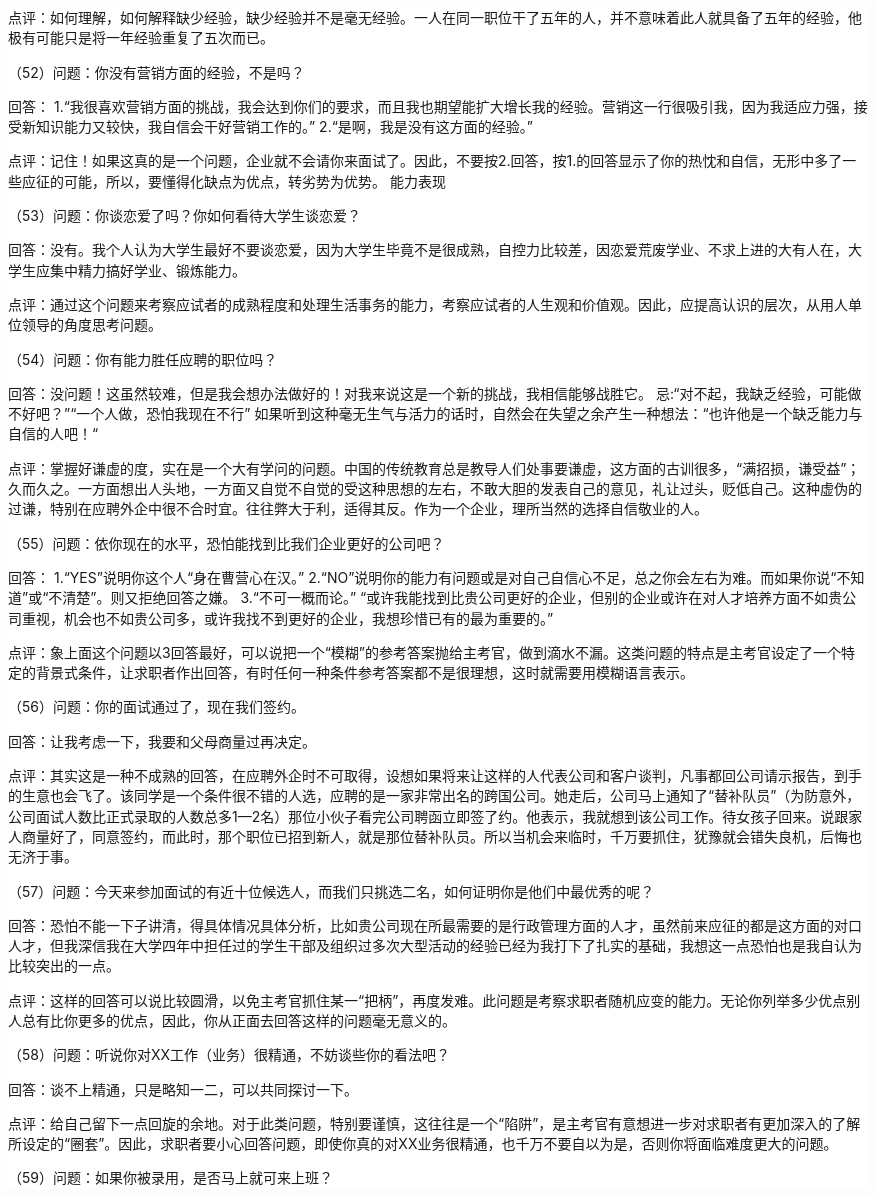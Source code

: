 点评：如何理解，如何解释缺少经验，缺少经验并不是毫无经验。一人在同一职位干了五年的人，并不意味着此人就具备了五年的经验，他极有可能只是将一年经验重复了五次而已。

（52）问题：你没有营销方面的经验，不是吗？

回答：
1.“我很喜欢营销方面的挑战，我会达到你们的要求，而且我也期望能扩大增长我的经验。营销这一行很吸引我，因为我适应力强，接受新知识能力又较快，我自信会干好营销工作的。”
2.“是啊，我是没有这方面的经验。”

点评：记住！如果这真的是一个问题，企业就不会请你来面试了。因此，不要按2.回答，按1.的回答显示了你的热忱和自信，无形中多了一些应征的可能，所以，要懂得化缺点为优点，转劣势为优势。
能力表现

（53）问题：你谈恋爱了吗？你如何看待大学生谈恋爱？

回答：没有。我个人认为大学生最好不要谈恋爱，因为大学生毕竟不是很成熟，自控力比较差，因恋爱荒废学业、不求上进的大有人在，大学生应集中精力搞好学业、锻炼能力。

点评：通过这个问题来考察应试者的成熟程度和处理生活事务的能力，考察应试者的人生观和价值观。因此，应提高认识的层次，从用人单位领导的角度思考问题。

（54）问题：你有能力胜任应聘的职位吗？

回答：没问题！这虽然较难，但是我会想办法做好的！对我来说这是一个新的挑战，我相信能够战胜它。
忌:“对不起，我缺乏经验，可能做不好吧？”“一个人做，恐怕我现在不行”
如果听到这种毫无生气与活力的话时，自然会在失望之余产生一种想法：“也许他是一个缺乏能力与自信的人吧！“

点评：掌握好谦虚的度，实在是一个大有学问的问题。中国的传统教育总是教导人们处事要谦虚，这方面的古训很多，“满招损，谦受益”；久而久之。一方面想出人头地，一方面又自觉不自觉的受这种思想的左右，不敢大胆的发表自己的意见，礼让过头，贬低自己。这种虚伪的过谦，特别在应聘外企中很不合时宜。往往弊大于利，适得其反。作为一个企业，理所当然的选择自信敬业的人。

（55）问题：依你现在的水平，恐怕能找到比我们企业更好的公司吧？

回答：
1.“YES”说明你这个人“身在曹营心在汉。”
2.“NO”说明你的能力有问题或是对自己自信心不足，总之你会左右为难。而如果你说“不知道”或“不清楚”。则又拒绝回答之嫌。
3.“不可一概而论。”
“或许我能找到比贵公司更好的企业，但别的企业或许在对人才培养方面不如贵公司重视，机会也不如贵公司多，或许我找不到更好的企业，我想珍惜已有的最为重要的。”

点评：象上面这个问题以3回答最好，可以说把一个“模糊”的参考答案抛给主考官，做到滴水不漏。这类问题的特点是主考官设定了一个特定的背景式条件，让求职者作出回答，有时任何一种条件参考答案都不是很理想，这时就需要用模糊语言表示。

（56）问题：你的面试通过了，现在我们签约。

回答：让我考虑一下，我要和父母商量过再决定。

点评：其实这是一种不成熟的回答，在应聘外企时不可取得，设想如果将来让这样的人代表公司和客户谈判，凡事都回公司请示报告，到手的生意也会飞了。该同学是一个条件很不错的人选，应聘的是一家非常出名的跨国公司。她走后，公司马上通知了“替补队员”（为防意外，公司面试人数比正式录取的人数总多1—2名）那位小伙子看完公司聘函立即签了约。他表示，我就想到该公司工作。待女孩子回来。说跟家人商量好了，同意签约，而此时，那个职位已招到新人，就是那位替补队员。所以当机会来临时，千万要抓住，犹豫就会错失良机，后悔也无济于事。

（57）问题：今天来参加面试的有近十位候选人，而我们只挑选二名，如何证明你是他们中最优秀的呢？

回答：恐怕不能一下子讲清，得具体情况具体分析，比如贵公司现在所最需要的是行政管理方面的人才，虽然前来应征的都是这方面的对口人才，但我深信我在大学四年中担任过的学生干部及组织过多次大型活动的经验已经为我打下了扎实的基础，我想这一点恐怕也是我自认为比较突出的一点。

点评：这样的回答可以说比较圆滑，以免主考官抓住某一“把柄”，再度发难。此问题是考察求职者随机应变的能力。无论你列举多少优点别人总有比你更多的优点，因此，你从正面去回答这样的问题毫无意义的。

（58）问题：听说你对XX工作（业务）很精通，不妨谈些你的看法吧？

回答：谈不上精通，只是略知一二，可以共同探讨一下。

点评：给自己留下一点回旋的余地。对于此类问题，特别要谨慎，这往往是一个“陷阱”，是主考官有意想进一步对求职者有更加深入的了解所设定的“圈套”。因此，求职者要小心回答问题，即使你真的对XX业务很精通，也千万不要自以为是，否则你将面临难度更大的问题。

（59）问题：如果你被录用，是否马上就可来上班？
